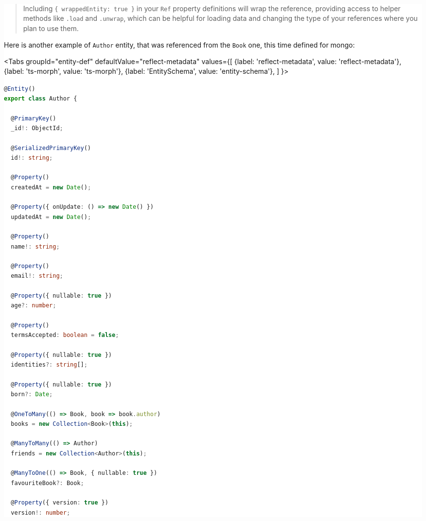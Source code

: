   </TabItem>
</Tabs>

> Including `{ wrappedEntity: true }` in your `Ref` property definitions will wrap the reference, providing access to helper methods like `.load` and `.unwrap`, which can be helpful for loading data and changing the type of your references where you plan to use them.

Here is another example of `Author` entity, that was referenced from the `Book` one, this time defined for mongo:

<Tabs
  groupId="entity-def"
  defaultValue="reflect-metadata"
  values={[
    {label: 'reflect-metadata', value: 'reflect-metadata'},
    {label: 'ts-morph', value: 'ts-morph'},
    {label: 'EntitySchema', value: 'entity-schema'},
  ]
  }>
  <TabItem value="reflect-metadata">

```ts title="./entities/Author.ts"
@Entity()
export class Author {

  @PrimaryKey()
  _id!: ObjectId;

  @SerializedPrimaryKey()
  id!: string;

  @Property()
  createdAt = new Date();

  @Property({ onUpdate: () => new Date() })
  updatedAt = new Date();

  @Property()
  name!: string;

  @Property()
  email!: string;

  @Property({ nullable: true })
  age?: number;

  @Property()
  termsAccepted: boolean = false;

  @Property({ nullable: true })
  identities?: string[];

  @Property({ nullable: true })
  born?: Date;

  @OneToMany(() => Book, book => book.author)
  books = new Collection<Book>(this);

  @ManyToMany(() => Author)
  friends = new Collection<Author>(this);

  @ManyToOne(() => Book, { nullable: true })
  favouriteBook?: Book;

  @Property({ version: true })
  version!: number;
```
